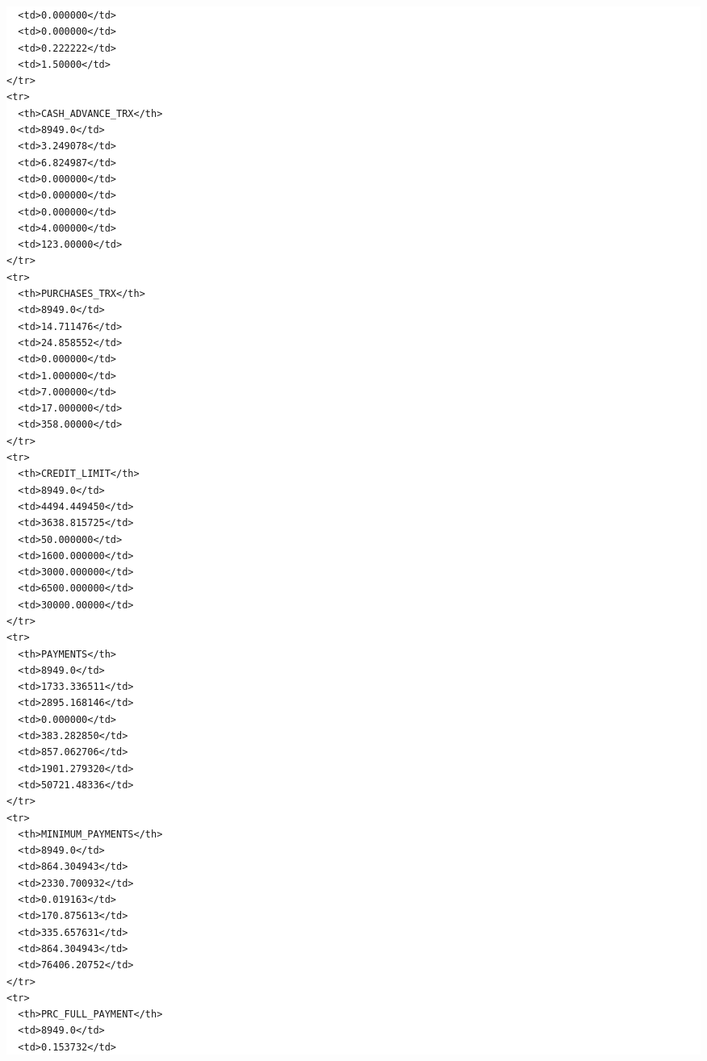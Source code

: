       <td>0.000000</td>
      <td>0.000000</td>
      <td>0.222222</td>
      <td>1.50000</td>
    </tr>
    <tr>
      <th>CASH_ADVANCE_TRX</th>
      <td>8949.0</td>
      <td>3.249078</td>
      <td>6.824987</td>
      <td>0.000000</td>
      <td>0.000000</td>
      <td>0.000000</td>
      <td>4.000000</td>
      <td>123.00000</td>
    </tr>
    <tr>
      <th>PURCHASES_TRX</th>
      <td>8949.0</td>
      <td>14.711476</td>
      <td>24.858552</td>
      <td>0.000000</td>
      <td>1.000000</td>
      <td>7.000000</td>
      <td>17.000000</td>
      <td>358.00000</td>
    </tr>
    <tr>
      <th>CREDIT_LIMIT</th>
      <td>8949.0</td>
      <td>4494.449450</td>
      <td>3638.815725</td>
      <td>50.000000</td>
      <td>1600.000000</td>
      <td>3000.000000</td>
      <td>6500.000000</td>
      <td>30000.00000</td>
    </tr>
    <tr>
      <th>PAYMENTS</th>
      <td>8949.0</td>
      <td>1733.336511</td>
      <td>2895.168146</td>
      <td>0.000000</td>
      <td>383.282850</td>
      <td>857.062706</td>
      <td>1901.279320</td>
      <td>50721.48336</td>
    </tr>
    <tr>
      <th>MINIMUM_PAYMENTS</th>
      <td>8949.0</td>
      <td>864.304943</td>
      <td>2330.700932</td>
      <td>0.019163</td>
      <td>170.875613</td>
      <td>335.657631</td>
      <td>864.304943</td>
      <td>76406.20752</td>
    </tr>
    <tr>
      <th>PRC_FULL_PAYMENT</th>
      <td>8949.0</td>
      <td>0.153732</td>